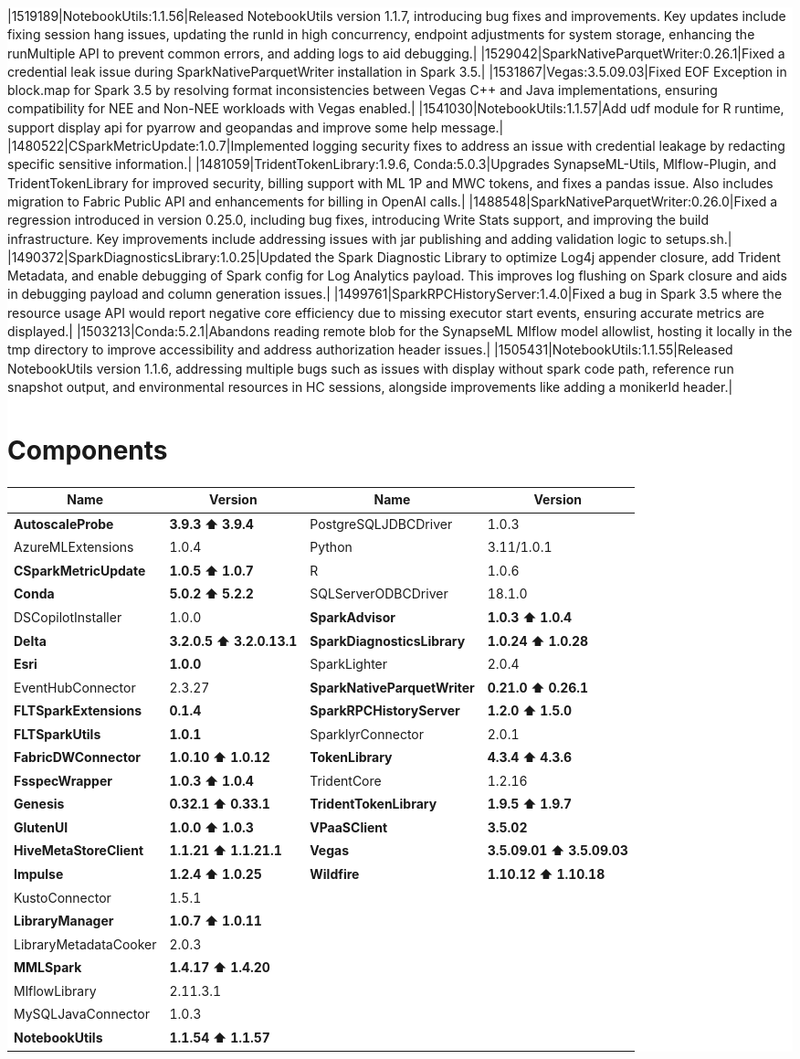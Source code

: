 |1519189|NotebookUtils:1.1.56|Released NotebookUtils version 1.1.7, introducing bug fixes and improvements. Key updates include fixing session hang issues, updating the runId in high concurrency, endpoint adjustments for system storage, enhancing the runMultiple API to prevent common errors, and adding logs to aid debugging.|
|1529042|SparkNativeParquetWriter:0.26.1|Fixed a credential leak issue during SparkNativeParquetWriter installation in Spark 3.5.|
|1531867|Vegas:3.5.09.03|Fixed EOF Exception in block.map for Spark 3.5 by resolving format inconsistencies between Vegas C++ and Java implementations, ensuring compatibility for NEE and Non-NEE workloads with Vegas enabled.|
|1541030|NotebookUtils:1.1.57|Add udf module for R runtime, support display api for pyarrow and geopandas and improve some help message.|
|1480522|CSparkMetricUpdate:1.0.7|Implemented logging security fixes to address an issue with credential leakage by redacting specific sensitive information.|
|1481059|TridentTokenLibrary:1.9.6, Conda:5.0.3|Upgrades SynapseML-Utils, Mlflow-Plugin, and TridentTokenLibrary for improved security, billing support with ML 1P and MWC tokens, and fixes a pandas issue. Also includes migration to Fabric Public API and enhancements for billing in OpenAI calls.|
|1488548|SparkNativeParquetWriter:0.26.0|Fixed a regression introduced in version 0.25.0, including bug fixes, introducing Write Stats support, and improving the build infrastructure. Key improvements include addressing issues with jar publishing and adding validation logic to setups.sh.|
|1490372|SparkDiagnosticsLibrary:1.0.25|Updated the Spark Diagnostic Library to optimize Log4j appender closure, add Trident Metadata, and enable debugging of Spark config for Log Analytics payload. This improves log flushing on Spark closure and aids in debugging payload and column generation issues.|
|1499761|SparkRPCHistoryServer:1.4.0|Fixed a bug in Spark 3.5 where the resource usage API would report negative core efficiency due to missing executor start events, ensuring accurate metrics are displayed.|
|1503213|Conda:5.2.1|Abandons reading remote blob for the SynapseML Mlflow model allowlist, hosting it locally in the tmp directory to improve accessibility and address authorization header issues.|
|1505431|NotebookUtils:1.1.55|Released NotebookUtils version 1.1.6, addressing multiple bugs such as issues with display without spark code path, reference run snapshot output, and environmental resources in HC sessions, alongside improvements like adding a monikerId header.|


# Components
|Name|Version|Name|Version|
|-----|-----|-----|-----|
|**AutoscaleProbe**|**3.9.3 ⬆️ 3.9.4**|PostgreSQLJDBCDriver|1.0.3|
|AzureMLExtensions|1.0.4|Python|3.11/1.0.1|
|**CSparkMetricUpdate**|**1.0.5 ⬆️ 1.0.7**|R|1.0.6|
|**Conda**|**5.0.2 ⬆️ 5.2.2**|SQLServerODBCDriver|18.1.0|
|DSCopilotInstaller|1.0.0|**SparkAdvisor**|**1.0.3 ⬆️ 1.0.4**|
|**Delta**|**3.2.0.5 ⬆️ 3.2.0.13.1**|**SparkDiagnosticsLibrary**|**1.0.24 ⬆️ 1.0.28**|
|**Esri**|**1.0.0**|SparkLighter|2.0.4|
|EventHubConnector|2.3.27|**SparkNativeParquetWriter**|**0.21.0 ⬆️ 0.26.1**|
|**FLTSparkExtensions**|**0.1.4**|**SparkRPCHistoryServer**|**1.2.0 ⬆️ 1.5.0**|
|**FLTSparkUtils**|**1.0.1**|SparklyrConnector|2.0.1|
|**FabricDWConnector**|**1.0.10 ⬆️ 1.0.12**|**TokenLibrary**|**4.3.4 ⬆️ 4.3.6**|
|**FsspecWrapper**|**1.0.3 ⬆️ 1.0.4**|TridentCore|1.2.16|
|**Genesis**|**0.32.1 ⬆️ 0.33.1**|**TridentTokenLibrary**|**1.9.5 ⬆️ 1.9.7**|
|**GlutenUI**|**1.0.0 ⬆️ 1.0.3**|**VPaaSClient**|**3.5.02**|
|**HiveMetaStoreClient**|**1.1.21 ⬆️ 1.1.21.1**|**Vegas**|**3.5.09.01 ⬆️ 3.5.09.03**|
|**Impulse**|**1.2.4 ⬆️ 1.0.25**|**Wildfire**|**1.10.12 ⬆️ 1.10.18**|
|KustoConnector|1.5.1|
|**LibraryManager**|**1.0.7 ⬆️ 1.0.11**|
|LibraryMetadataCooker|2.0.3|
|**MMLSpark**|**1.4.17 ⬆️ 1.4.20**|
|MlflowLibrary|2.11.3.1|
|MySQLJavaConnector|1.0.3|
|**NotebookUtils**|**1.1.54 ⬆️ 1.1.57**|